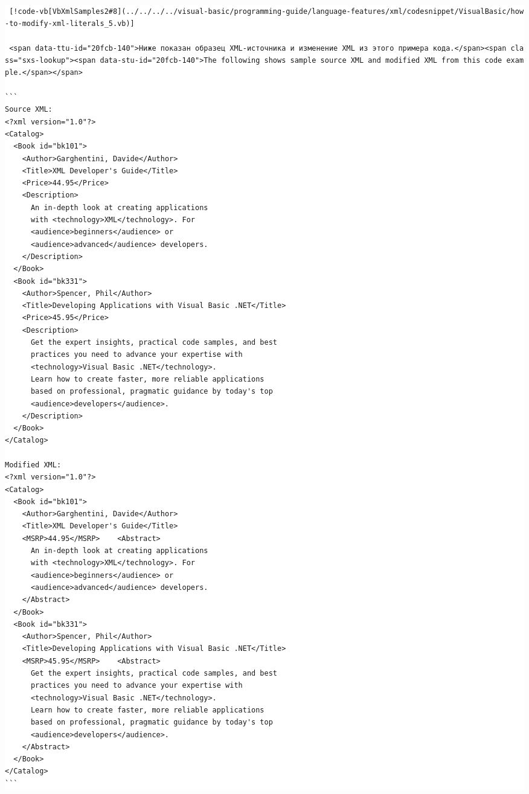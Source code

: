      [!code-vb[VbXmlSamples2#8](../../../../visual-basic/programming-guide/language-features/xml/codesnippet/VisualBasic/how-to-modify-xml-literals_5.vb)]  
  
     <span data-ttu-id="20fcb-140">Ниже показан образец XML-источника и изменение XML из этого примера кода.</span><span class="sxs-lookup"><span data-stu-id="20fcb-140">The following shows sample source XML and modified XML from this code example.</span></span>  
  
    ```  
    Source XML:  
    <?xml version="1.0"?>  
    <Catalog>  
      <Book id="bk101">  
        <Author>Garghentini, Davide</Author>  
        <Title>XML Developer's Guide</Title>  
        <Price>44.95</Price>  
        <Description>  
          An in-depth look at creating applications  
          with <technology>XML</technology>. For   
          <audience>beginners</audience> or   
          <audience>advanced</audience> developers.  
        </Description>  
      </Book>  
      <Book id="bk331">  
        <Author>Spencer, Phil</Author>  
        <Title>Developing Applications with Visual Basic .NET</Title>  
        <Price>45.95</Price>  
        <Description>  
          Get the expert insights, practical code samples, and best  
          practices you need to advance your expertise with   
          <technology>Visual Basic .NET</technology>.   
          Learn how to create faster, more reliable applications  
          based on professional, pragmatic guidance by today's top  
          <audience>developers</audience>.  
        </Description>  
      </Book>  
    </Catalog>  
  
    Modified XML:  
    <?xml version="1.0"?>  
    <Catalog>  
      <Book id="bk101">  
        <Author>Garghentini, Davide</Author>  
        <Title>XML Developer's Guide</Title>  
        <MSRP>44.95</MSRP>    <Abstract>  
          An in-depth look at creating applications  
          with <technology>XML</technology>. For   
          <audience>beginners</audience> or   
          <audience>advanced</audience> developers.  
        </Abstract>  
      </Book>  
      <Book id="bk331">  
        <Author>Spencer, Phil</Author>  
        <Title>Developing Applications with Visual Basic .NET</Title>  
        <MSRP>45.95</MSRP>    <Abstract>  
          Get the expert insights, practical code samples, and best  
          practices you need to advance your expertise with   
          <technology>Visual Basic .NET</technology>.   
          Learn how to create faster, more reliable applications  
          based on professional, pragmatic guidance by today's top  
          <audience>developers</audience>.  
        </Abstract>  
      </Book>  
    </Catalog>  
    ```  
  